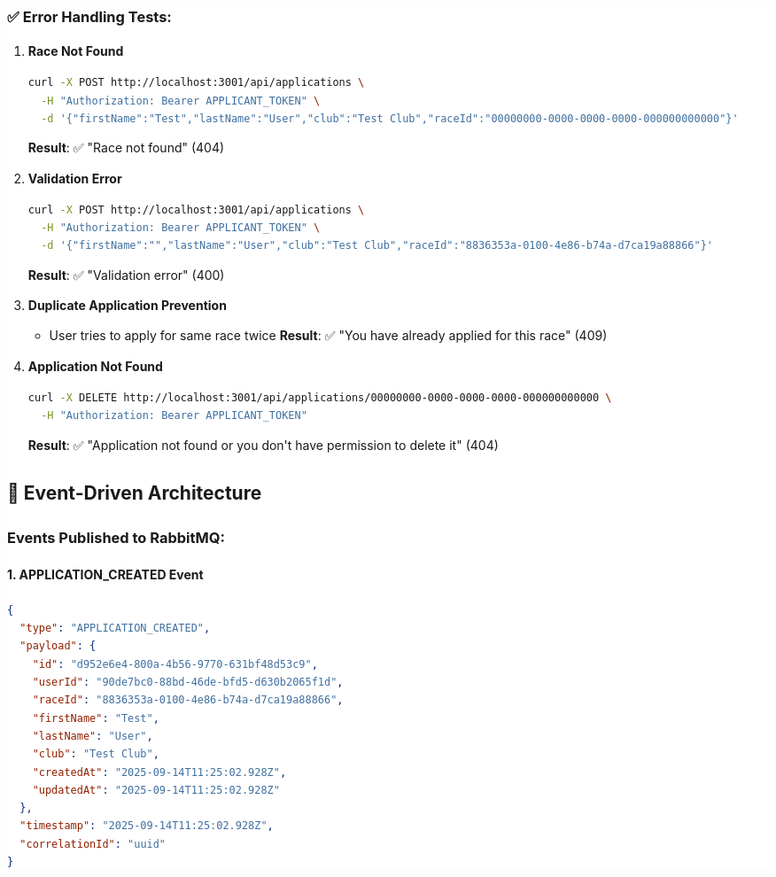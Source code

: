 ### **✅ Error Handling Tests:**

1. **Race Not Found**

   ```bash
   curl -X POST http://localhost:3001/api/applications \
     -H "Authorization: Bearer APPLICANT_TOKEN" \
     -d '{"firstName":"Test","lastName":"User","club":"Test Club","raceId":"00000000-0000-0000-0000-000000000000"}'
   ```

   **Result**: ✅ "Race not found" (404)

2. **Validation Error**

   ```bash
   curl -X POST http://localhost:3001/api/applications \
     -H "Authorization: Bearer APPLICANT_TOKEN" \
     -d '{"firstName":"","lastName":"User","club":"Test Club","raceId":"8836353a-0100-4e86-b74a-d7ca19a88866"}'
   ```

   **Result**: ✅ "Validation error" (400)

3. **Duplicate Application Prevention**

   - User tries to apply for same race twice
     **Result**: ✅ "You have already applied for this race" (409)

4. **Application Not Found**
   ```bash
   curl -X DELETE http://localhost:3001/api/applications/00000000-0000-0000-0000-000000000000 \
     -H "Authorization: Bearer APPLICANT_TOKEN"
   ```
   **Result**: ✅ "Application not found or you don't have permission to delete it" (404)

## 🔄 Event-Driven Architecture

### **Events Published to RabbitMQ:**

#### **1. APPLICATION_CREATED Event**

```json
{
  "type": "APPLICATION_CREATED",
  "payload": {
    "id": "d952e6e4-800a-4b56-9770-631bf48d53c9",
    "userId": "90de7bc0-88bd-46de-bfd5-d630b2065f1d",
    "raceId": "8836353a-0100-4e86-b74a-d7ca19a88866",
    "firstName": "Test",
    "lastName": "User",
    "club": "Test Club",
    "createdAt": "2025-09-14T11:25:02.928Z",
    "updatedAt": "2025-09-14T11:25:02.928Z"
  },
  "timestamp": "2025-09-14T11:25:02.928Z",
  "correlationId": "uuid"
}
```
